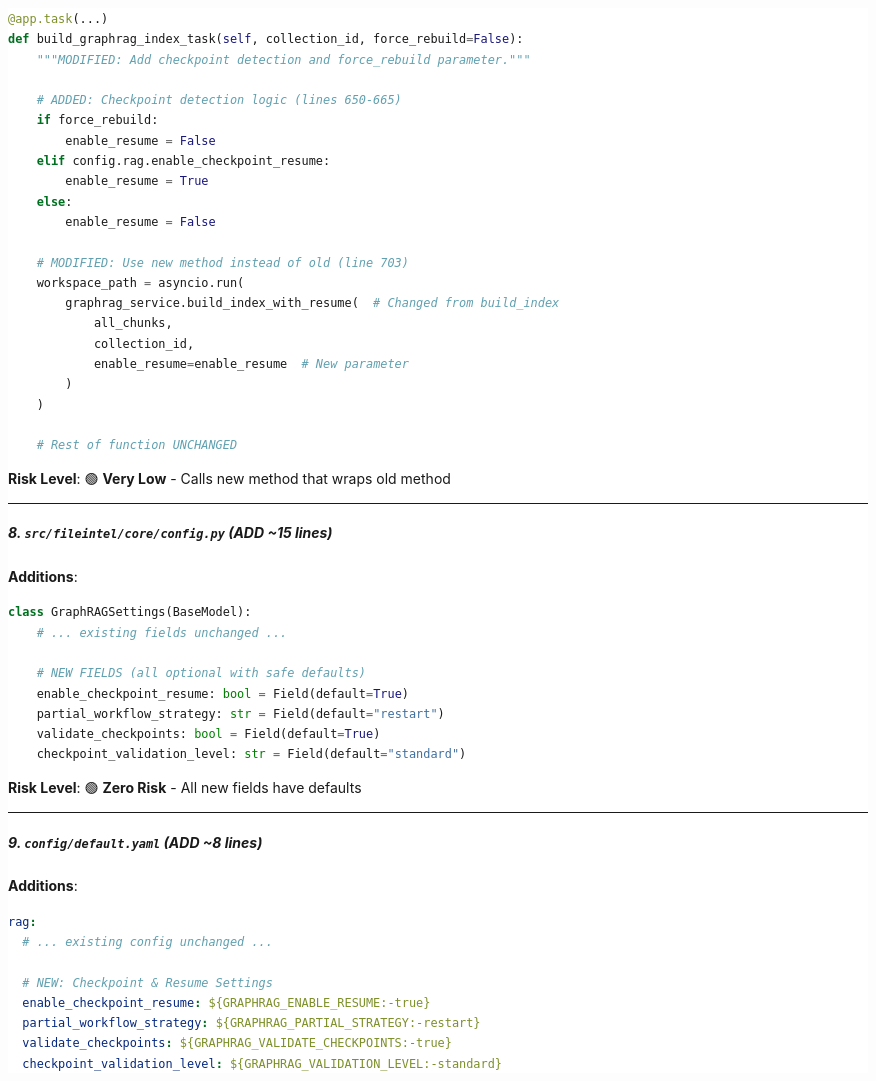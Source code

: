 ```python
@app.task(...)
def build_graphrag_index_task(self, collection_id, force_rebuild=False):
    """MODIFIED: Add checkpoint detection and force_rebuild parameter."""

    # ADDED: Checkpoint detection logic (lines 650-665)
    if force_rebuild:
        enable_resume = False
    elif config.rag.enable_checkpoint_resume:
        enable_resume = True
    else:
        enable_resume = False

    # MODIFIED: Use new method instead of old (line 703)
    workspace_path = asyncio.run(
        graphrag_service.build_index_with_resume(  # Changed from build_index
            all_chunks,
            collection_id,
            enable_resume=enable_resume  # New parameter
        )
    )

    # Rest of function UNCHANGED
```

**Risk Level**: 🟢 **Very Low** - Calls new method that wraps old method

---

##### 8. `src/fileintel/core/config.py` (ADD ~15 lines)

**Additions**:

```python
class GraphRAGSettings(BaseModel):
    # ... existing fields unchanged ...

    # NEW FIELDS (all optional with safe defaults)
    enable_checkpoint_resume: bool = Field(default=True)
    partial_workflow_strategy: str = Field(default="restart")
    validate_checkpoints: bool = Field(default=True)
    checkpoint_validation_level: str = Field(default="standard")
```

**Risk Level**: 🟢 **Zero Risk** - All new fields have defaults

---

##### 9. `config/default.yaml` (ADD ~8 lines)

**Additions**:

```yaml
rag:
  # ... existing config unchanged ...

  # NEW: Checkpoint & Resume Settings
  enable_checkpoint_resume: ${GRAPHRAG_ENABLE_RESUME:-true}
  partial_workflow_strategy: ${GRAPHRAG_PARTIAL_STRATEGY:-restart}
  validate_checkpoints: ${GRAPHRAG_VALIDATE_CHECKPOINTS:-true}
  checkpoint_validation_level: ${GRAPHRAG_VALIDATION_LEVEL:-standard}
```
